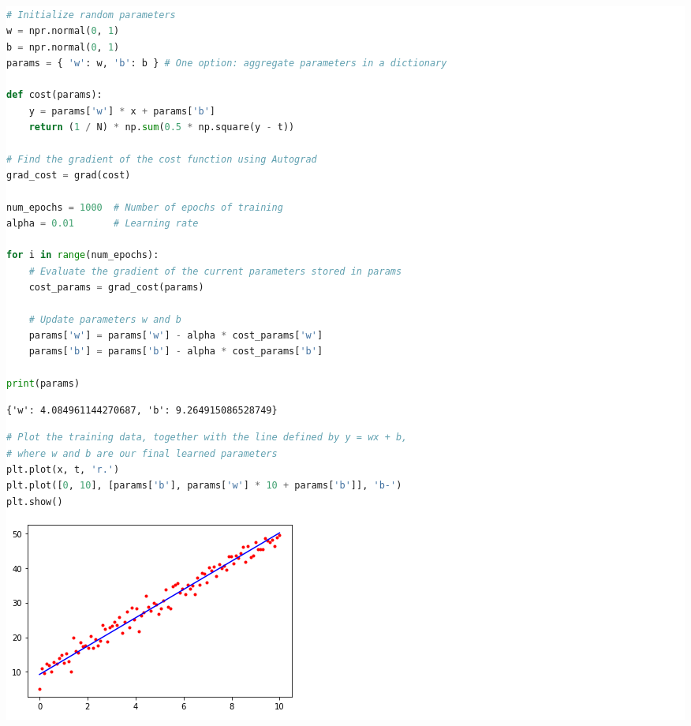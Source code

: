 


```python
# Initialize random parameters
w = npr.normal(0, 1)
b = npr.normal(0, 1)
params = { 'w': w, 'b': b } # One option: aggregate parameters in a dictionary

def cost(params):
    y = params['w'] * x + params['b']
    return (1 / N) * np.sum(0.5 * np.square(y - t))

# Find the gradient of the cost function using Autograd
grad_cost = grad(cost) 

num_epochs = 1000  # Number of epochs of training
alpha = 0.01       # Learning rate

for i in range(num_epochs):
    # Evaluate the gradient of the current parameters stored in params
    cost_params = grad_cost(params)
    
    # Update parameters w and b
    params['w'] = params['w'] - alpha * cost_params['w']
    params['b'] = params['b'] - alpha * cost_params['b']

print(params)
```

    {'w': 4.084961144270687, 'b': 9.264915086528749}



```python
# Plot the training data, together with the line defined by y = wx + b,
# where w and b are our final learned parameters
plt.plot(x, t, 'r.')
plt.plot([0, 10], [params['b'], params['w'] * 10 + params['b']], 'b-')
plt.show()
```


    
![png](output_19_0.png)
    